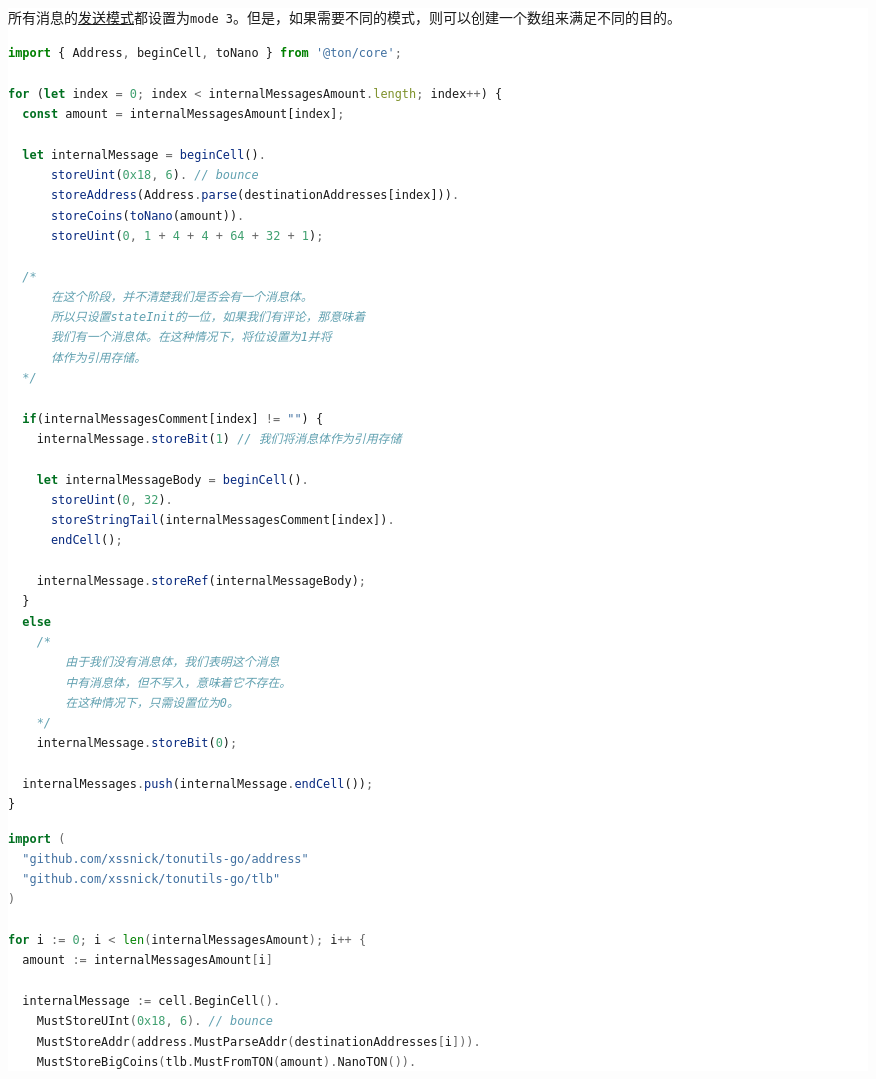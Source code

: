 </TabItem>
</Tabs>

所有消息的[发送模式](/develop/smart-contracts/messages#message-modes)都设置为`mode 3`。但是，如果需要不同的模式，则可以创建一个数组来满足不同的目的。

<Tabs groupId="code-examples">
<TabItem value="js" label="JavaScript">

```js
import { Address, beginCell, toNano } from '@ton/core';

for (let index = 0; index < internalMessagesAmount.length; index++) {
  const amount = internalMessagesAmount[index];
  
  let internalMessage = beginCell().
      storeUint(0x18, 6). // bounce
      storeAddress(Address.parse(destinationAddresses[index])).
      storeCoins(toNano(amount)).
      storeUint(0, 1 + 4 + 4 + 64 + 32 + 1);
      
  /*
      在这个阶段，并不清楚我们是否会有一个消息体。
      所以只设置stateInit的一位，如果我们有评论，那意味着
      我们有一个消息体。在这种情况下，将位设置为1并将
      体作为引用存储。
  */

  if(internalMessagesComment[index] != "") {
    internalMessage.storeBit(1) // 我们将消息体作为引用存储

    let internalMessageBody = beginCell().
      storeUint(0, 32).
      storeStringTail(internalMessagesComment[index]).
      endCell();

    internalMessage.storeRef(internalMessageBody);
  } 
  else 
    /*
        由于我们没有消息体，我们表明这个消息
        中有消息体，但不写入，意味着它不存在。
        在这种情况下，只需设置位为0。
    */
    internalMessage.storeBit(0);
  
  internalMessages.push(internalMessage.endCell());
}
```

</TabItem>
<TabItem value="go" label="Golang">

```go
import (
  "github.com/xssnick/tonutils-go/address"
  "github.com/xssnick/tonutils-go/tlb"
)

for i := 0; i < len(internalMessagesAmount); i++ {
  amount := internalMessagesAmount[i]

  internalMessage := cell.BeginCell().
    MustStoreUInt(0x18, 6). // bounce
    MustStoreAddr(address.MustParseAddr(destinationAddresses[i])).
    MustStoreBigCoins(tlb.MustFromTON(amount).NanoTON()).
```